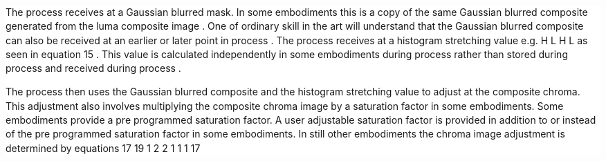 The process receives at a Gaussian blurred mask. In some embodiments this is a copy of the same Gaussian blurred composite generated from the luma composite image . One of ordinary skill in the art will understand that the Gaussian blurred composite can also be received at an earlier or later point in process . The process receives at a histogram stretching value e.g. H L H L as seen in equation 15 . This value is calculated independently in some embodiments during process rather than stored during process and received during process .

The process then uses the Gaussian blurred composite and the histogram stretching value to adjust at the composite chroma. This adjustment also involves multiplying the composite chroma image by a saturation factor in some embodiments. Some embodiments provide a pre programmed saturation factor. A user adjustable saturation factor is provided in addition to or instead of the pre programmed saturation factor in some embodiments. In still other embodiments the chroma image adjustment is determined by equations 17 19 1 2 2 1 1 1 17 

